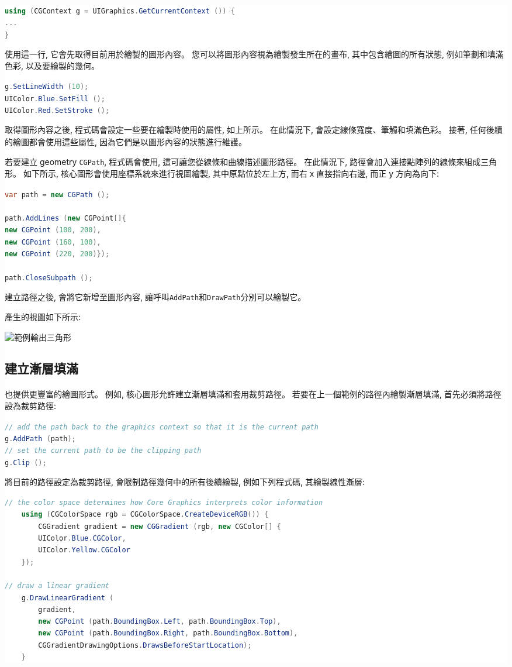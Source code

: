 ```csharp
using (CGContext g = UIGraphics.GetCurrentContext ()) {
...
}
```

使用這一行, 它會先取得目前用於繪製的圖形內容。 您可以將圖形內容視為繪製發生所在的畫布, 其中包含繪圖的所有狀態, 例如筆劃和填滿色彩, 以及要繪製的幾何。

```csharp
g.SetLineWidth (10);
UIColor.Blue.SetFill ();
UIColor.Red.SetStroke ();
``` 

取得圖形內容之後, 程式碼會設定一些要在繪製時使用的屬性, 如上所示。 在此情況下, 會設定線條寬度、筆觸和填滿色彩。 接著, 任何後續的繪圖都會使用這些屬性, 因為它們是以圖形內容的狀態進行維護。

若要建立 geometry `CGPath`, 程式碼會使用, 這可讓您從線條和曲線描述圖形路徑。 在此情況下, 路徑會加入連接點陣列的線條來組成三角形。 如下所示, 核心圖形會使用座標系統來進行視圖繪製, 其中原點位於左上方, 而右 x 直接指向右邊, 而正 y 方向為向下:

```csharp
var path = new CGPath ();

path.AddLines (new CGPoint[]{
new CGPoint (100, 200),
new CGPoint (160, 100), 
new CGPoint (220, 200)});

path.CloseSubpath ();
``` 

建立路徑之後, 會將它新增至圖形內容, 讓呼叫`AddPath`和`DrawPath`分別可以繪製它。

產生的視圖如下所示:

 ![](core-graphics-images/00-bluetriangle.png "範例輸出三角形")

## <a name="creating-gradient-fills"></a>建立漸層填滿

也提供更豐富的繪圖形式。 例如, 核心圖形允許建立漸層填滿和套用裁剪路徑。 若要在上一個範例的路徑內繪製漸層填滿, 首先必須將路徑設為裁剪路徑:

```csharp
// add the path back to the graphics context so that it is the current path
g.AddPath (path);
// set the current path to be the clipping path
g.Clip ();
```

將目前的路徑設定為裁剪路徑, 會限制路徑幾何中的所有後續繪製, 例如下列程式碼, 其繪製線性漸層:

```csharp
// the color space determines how Core Graphics interprets color information
    using (CGColorSpace rgb = CGColorSpace.CreateDeviceRGB()) {
        CGGradient gradient = new CGGradient (rgb, new CGColor[] {
        UIColor.Blue.CGColor,
        UIColor.Yellow.CGColor
    });

// draw a linear gradient
    g.DrawLinearGradient (
        gradient, 
        new CGPoint (path.BoundingBox.Left, path.BoundingBox.Top), 
        new CGPoint (path.BoundingBox.Right, path.BoundingBox.Bottom), 
        CGGradientDrawingOptions.DrawsBeforeStartLocation);
    }
```
